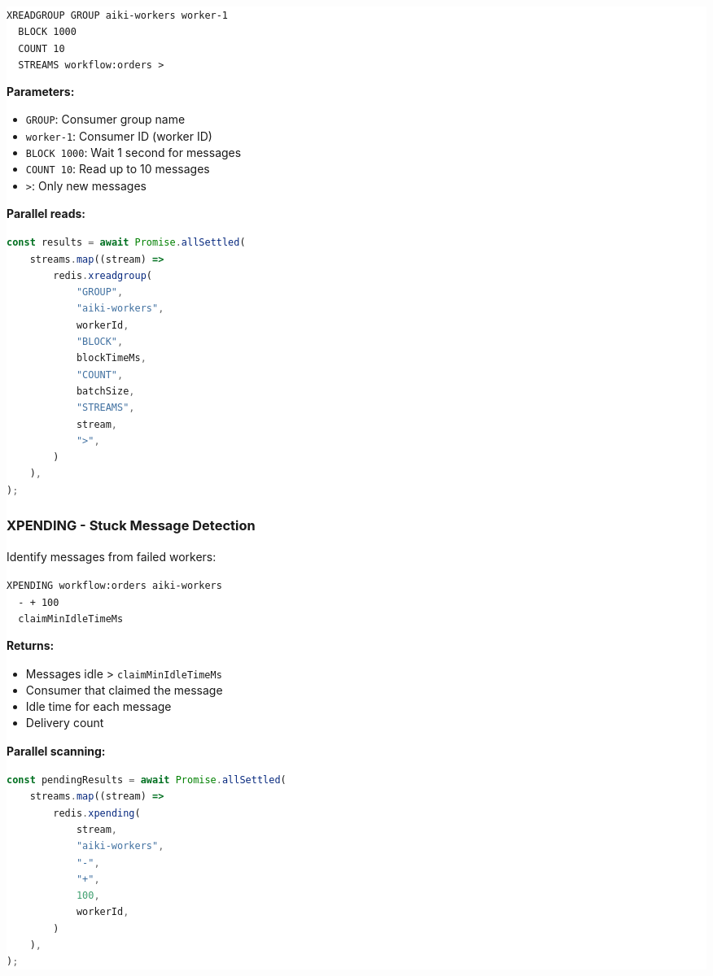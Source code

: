 ```redis
XREADGROUP GROUP aiki-workers worker-1
  BLOCK 1000
  COUNT 10
  STREAMS workflow:orders >
```

**Parameters:**

- `GROUP`: Consumer group name
- `worker-1`: Consumer ID (worker ID)
- `BLOCK 1000`: Wait 1 second for messages
- `COUNT 10`: Read up to 10 messages
- `>`: Only new messages

**Parallel reads:**

```typescript
const results = await Promise.allSettled(
	streams.map((stream) =>
		redis.xreadgroup(
			"GROUP",
			"aiki-workers",
			workerId,
			"BLOCK",
			blockTimeMs,
			"COUNT",
			batchSize,
			"STREAMS",
			stream,
			">",
		)
	),
);
```

### XPENDING - Stuck Message Detection

Identify messages from failed workers:

```redis
XPENDING workflow:orders aiki-workers
  - + 100
  claimMinIdleTimeMs
```

**Returns:**

- Messages idle > `claimMinIdleTimeMs`
- Consumer that claimed the message
- Idle time for each message
- Delivery count

**Parallel scanning:**

```typescript
const pendingResults = await Promise.allSettled(
	streams.map((stream) =>
		redis.xpending(
			stream,
			"aiki-workers",
			"-",
			"+",
			100,
			workerId,
		)
	),
);
```
